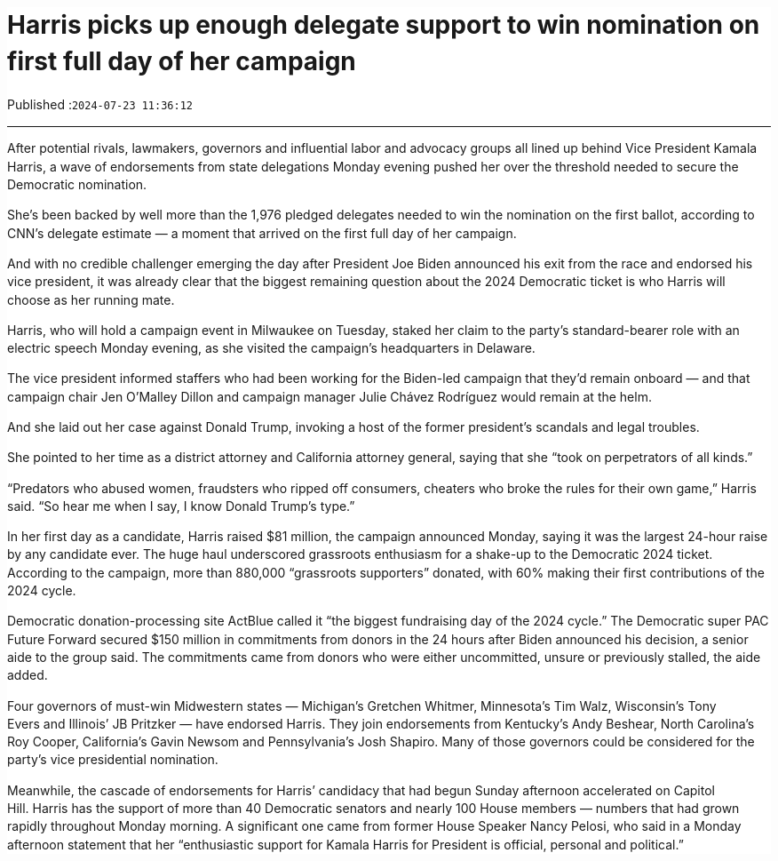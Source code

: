 # Harris picks up enough delegate support to win nomination on first full day of her campaign

Published :`2024-07-23 11:36:12`

---

After potential rivals, lawmakers, governors and influential labor and advocacy groups all lined up behind Vice President Kamala Harris, a wave of endorsements from state delegations Monday evening pushed her over the threshold needed to secure the Democratic nomination.

She’s been backed by well more than the 1,976 pledged delegates needed to win the nomination on the first ballot, according to CNN’s delegate estimate — a moment that arrived on the first full day of her campaign.

And with no credible challenger emerging the day after President Joe Biden announced his exit from the race and endorsed his vice president, it was already clear that the biggest remaining question about the 2024 Democratic ticket is who Harris will choose as her running mate.

Harris, who will hold a campaign event in Milwaukee on Tuesday, staked her claim to the party’s standard-bearer role with an electric speech Monday evening, as she visited the campaign’s headquarters in Delaware.

The vice president informed staffers who had been working for the Biden-led campaign that they’d remain onboard — and that campaign chair Jen O’Malley Dillon and campaign manager Julie Chávez Rodríguez would remain at the helm.

And she laid out her case against Donald Trump, invoking a host of the former president’s scandals and legal troubles.

She pointed to her time as a district attorney and California attorney general, saying that she “took on perpetrators of all kinds.”

“Predators who abused women, fraudsters who ripped off consumers, cheaters who broke the rules for their own game,” Harris said. “So hear me when I say, I know Donald Trump’s type.”

In her first day as a candidate, Harris raised $81 million, the campaign announced Monday, saying it was the largest 24-hour raise by any candidate ever. The huge haul underscored grassroots enthusiasm for a shake-up to the Democratic 2024 ticket. According to the campaign, more than 880,000 “grassroots supporters” donated, with 60% making their first contributions of the 2024 cycle.

Democratic donation-processing site ActBlue called it “the biggest fundraising day of the 2024 cycle.” The Democratic super PAC Future Forward secured $150 million in commitments from donors in the 24 hours after Biden announced his decision, a senior aide to the group said. The commitments came from donors who were either uncommitted, unsure or previously stalled, the aide added.

Four governors of must-win Midwestern states — Michigan’s Gretchen Whitmer, Minnesota’s Tim Walz, Wisconsin’s Tony Evers and Illinois’ JB Pritzker — have endorsed Harris. They join endorsements from Kentucky’s Andy Beshear, North Carolina’s Roy Cooper, California’s Gavin Newsom and Pennsylvania’s Josh Shapiro. Many of those governors could be considered for the party’s vice presidential nomination.

Meanwhile, the cascade of endorsements for Harris’ candidacy that had begun Sunday afternoon accelerated on Capitol Hill. Harris has the support of more than 40 Democratic senators and nearly 100 House members — numbers that had grown rapidly throughout Monday morning. A significant one came from former House Speaker Nancy Pelosi, who said in a Monday afternoon statement that her “enthusiastic support for Kamala Harris for President is official, personal and political.”
